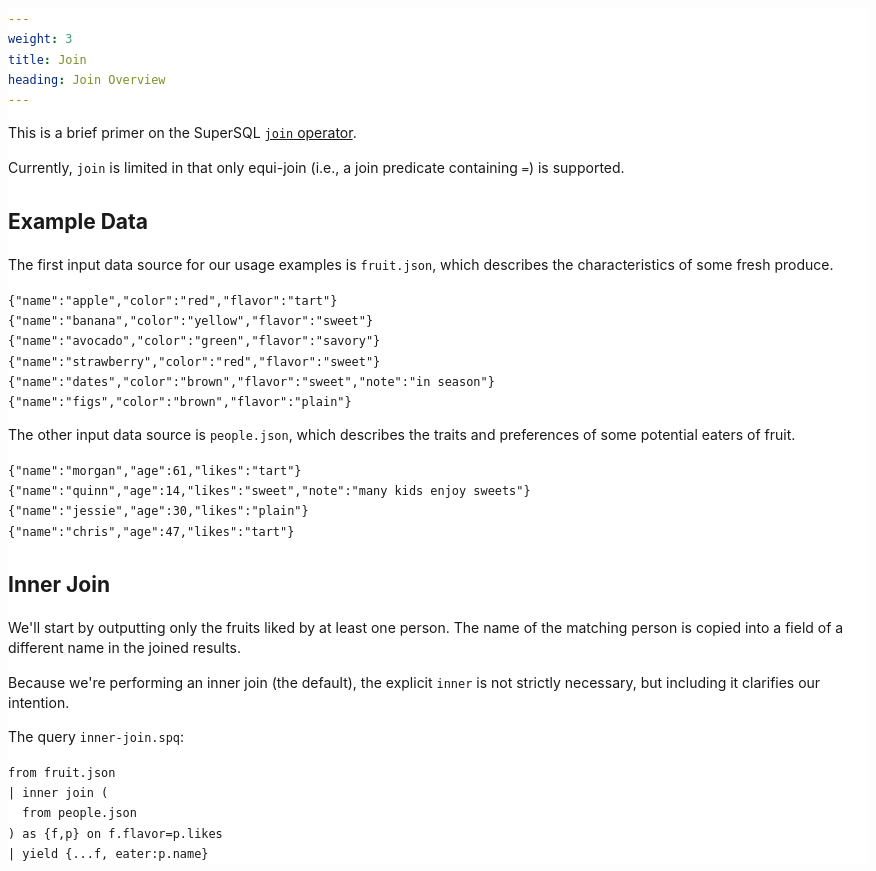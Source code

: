 ```yaml
---
weight: 3
title: Join
heading: Join Overview
---
```


This is a brief primer on the SuperSQL [`join` operator](../language/operators/join.md).

Currently, `join` is limited in that only equi-join (i.e., a join predicate
containing `=`) is supported.

## Example Data

The first input data source for our usage examples is `fruit.json`, which describes
the characteristics of some fresh produce.

```mdtest-input fruit.json
{"name":"apple","color":"red","flavor":"tart"}
{"name":"banana","color":"yellow","flavor":"sweet"}
{"name":"avocado","color":"green","flavor":"savory"}
{"name":"strawberry","color":"red","flavor":"sweet"}
{"name":"dates","color":"brown","flavor":"sweet","note":"in season"}
{"name":"figs","color":"brown","flavor":"plain"}
```

The other input data source is `people.json`, which describes the traits
and preferences of some potential eaters of fruit.

```mdtest-input people.json
{"name":"morgan","age":61,"likes":"tart"}
{"name":"quinn","age":14,"likes":"sweet","note":"many kids enjoy sweets"}
{"name":"jessie","age":30,"likes":"plain"}
{"name":"chris","age":47,"likes":"tart"}
```

## Inner Join

We'll start by outputting only the fruits liked by at least one person.
The name of the matching person is copied into a field of a different name in
the joined results.

Because we're performing an inner join (the default), the
explicit `inner` is not strictly necessary, but including it clarifies our intention.

The query `inner-join.spq`:
```mdtest-input inner-join.spq
from fruit.json
| inner join (
  from people.json
) as {f,p} on f.flavor=p.likes
| yield {...f, eater:p.name}
```
